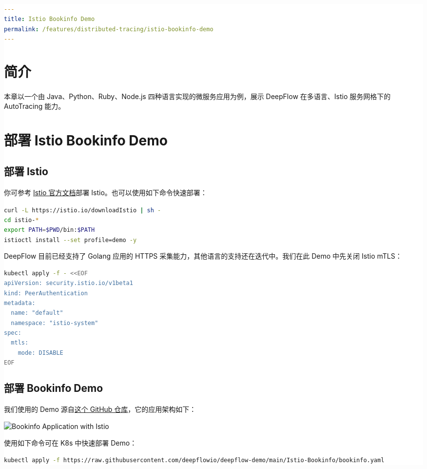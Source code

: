 ```yaml
---
title: Istio Bookinfo Demo
permalink: /features/distributed-tracing/istio-bookinfo-demo
---
```


# 简介

本章以一个由 Java、Python、Ruby、Node.js 四种语言实现的微服务应用为例，展示 DeepFlow 在多语言、Istio 服务网格下的 AutoTracing 能力。

# 部署 Istio Bookinfo Demo

## 部署 Istio

你可参考 [Istio 官方文档](https://istio.io/latest/zh/docs/setup/getting-started/)部署 Istio。也可以使用如下命令快速部署：

```bash
curl -L https://istio.io/downloadIstio | sh -
cd istio-*
export PATH=$PWD/bin:$PATH
istioctl install --set profile=demo -y
```

DeepFlow 目前已经支持了 Golang 应用的 HTTPS 采集能力，其他语言的支持还在迭代中。我们在此 Demo 中先关闭 Istio mTLS：

```bash
kubectl apply -f - <<EOF
apiVersion: security.istio.io/v1beta1
kind: PeerAuthentication
metadata:
  name: "default"
  namespace: "istio-system"
spec:
  mtls:
    mode: DISABLE
EOF
```

## 部署 Bookinfo Demo

我们使用的 Demo 源自[这个 GitHub 仓库](https://github.com/istio/istio/tree/master/samples/bookinfo)，它的应用架构如下：

![Bookinfo Application with Istio](https://yunshan-guangzhou.oss-cn-beijing.aliyuncs.com/yunshan-ticket/svg/e7e48d8a0700e87de42f72b0d8f9df19_20240112174222.svg)

使用如下命令可在 K8s 中快速部署 Demo：

```bash
kubectl apply -f https://raw.githubusercontent.com/deepflowio/deepflow-demo/main/Istio-Bookinfo/bookinfo.yaml
```
